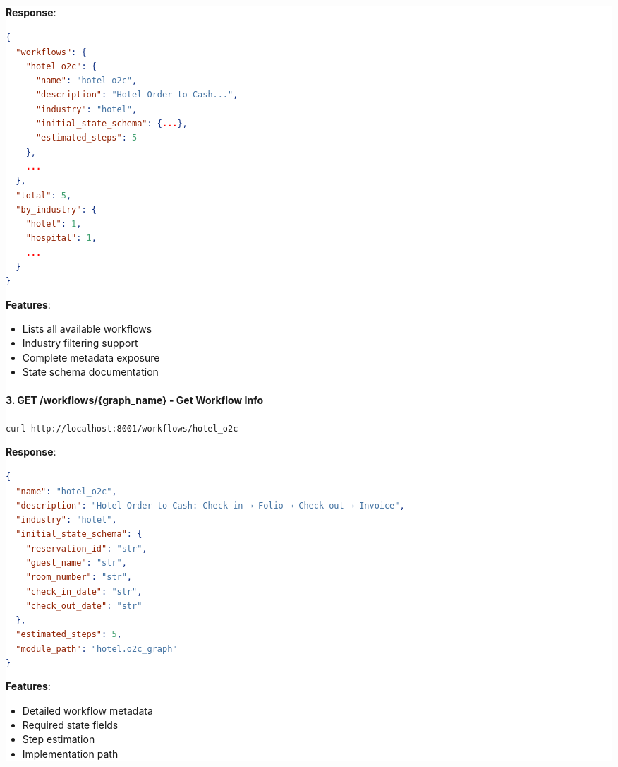 **Response**:
```json
{
  "workflows": {
    "hotel_o2c": {
      "name": "hotel_o2c",
      "description": "Hotel Order-to-Cash...",
      "industry": "hotel",
      "initial_state_schema": {...},
      "estimated_steps": 5
    },
    ...
  },
  "total": 5,
  "by_industry": {
    "hotel": 1,
    "hospital": 1,
    ...
  }
}
```

**Features**:
- Lists all available workflows
- Industry filtering support
- Complete metadata exposure
- State schema documentation

#### 3. **GET /workflows/{graph_name}** - Get Workflow Info
```bash
curl http://localhost:8001/workflows/hotel_o2c
```

**Response**:
```json
{
  "name": "hotel_o2c",
  "description": "Hotel Order-to-Cash: Check-in → Folio → Check-out → Invoice",
  "industry": "hotel",
  "initial_state_schema": {
    "reservation_id": "str",
    "guest_name": "str",
    "room_number": "str",
    "check_in_date": "str",
    "check_out_date": "str"
  },
  "estimated_steps": 5,
  "module_path": "hotel.o2c_graph"
}
```

**Features**:
- Detailed workflow metadata
- Required state fields
- Step estimation
- Implementation path
